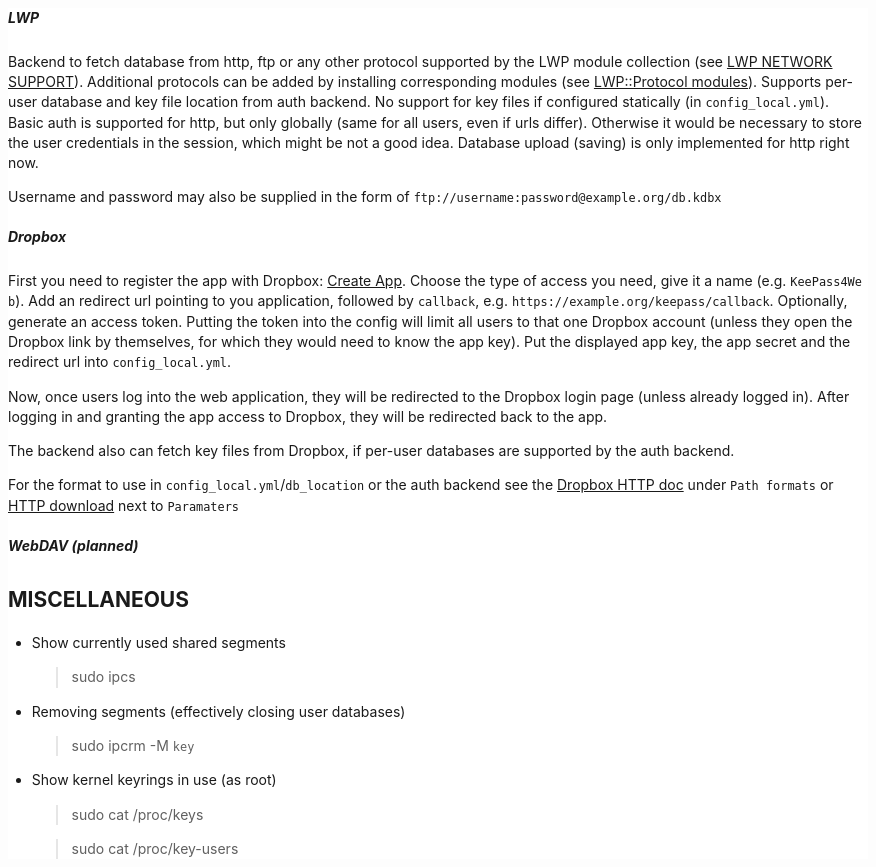 ##### LWP

Backend to fetch database from http, ftp or any other protocol supported by the LWP module collection (see [LWP NETWORK SUPPORT](http://search.cpan.org/dist/libwww-perl/lib/LWP.pm#NETWORK_SUPPORT)).
Additional protocols can be added by installing corresponding modules (see [LWP::Protocol modules](https://metacpan.org/search?p=1&q=LWP%3A%3AProtocol%3A%3A&search_type=modules&size=30)).
Supports per-user database and key file location from auth backend. No support for key files if configured statically (in `config_local.yml`).
Basic auth is supported for http, but only globally (same for all users, even if urls differ). Otherwise it would be necessary to store the user credentials in the session, which might be not a good idea.
Database upload (saving) is only implemented for http right now.

Username and password may also be supplied in the form of `ftp://username:password@example.org/db.kdbx`

##### Dropbox

First you need to register the app with Dropbox: [Create App](https://www.dropbox.com/developers/apps/create).
Choose the type of access you need, give it a name (e.g. `KeePass4Web`).
Add an redirect url pointing to you application, followed by `callback`, e.g. `https://example.org/keepass/callback`.
Optionally, generate an access token.
Putting the token into the config will limit all users to that one Dropbox account (unless they open the Dropbox link by themselves, for which they would need to know the app key).
Put the displayed app key, the app secret and the redirect url into `config_local.yml`.

Now, once users log into the web application, they will be redirected to the Dropbox login page (unless already logged in).
After logging in and granting the app access to Dropbox, they will be redirected back to the app.

The backend also can fetch key files from Dropbox, if per-user databases are supported by the auth backend.

For the format to use in `config_local.yml`/`db_location` or the auth backend see the [Dropbox HTTP doc](https://www.dropbox.com/developers/documentation/http/documentation) under `Path formats` or [HTTP download](https://www.dropbox.com/developers/documentation/http/documentation#files-download) next to `Paramaters`

##### WebDAV (planned)


## MISCELLANEOUS

- Show currently used shared segments
    > sudo ipcs

- Removing segments (effectively closing user databases)
    > sudo ipcrm -M `key`

- Show kernel keyrings in use (as root)
    > sudo cat /proc/keys

    > sudo cat /proc/key-users
